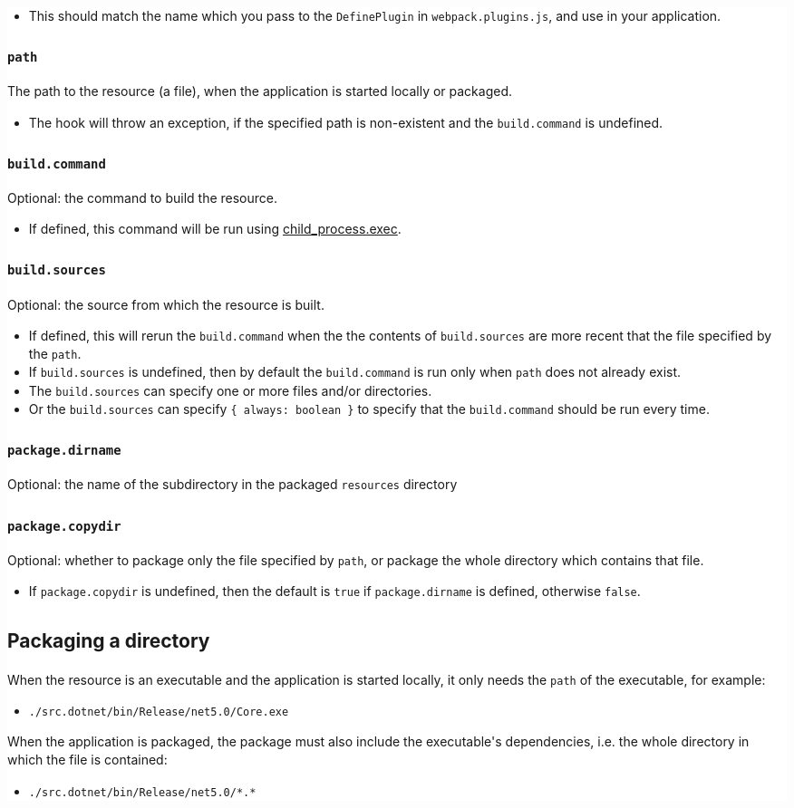 - This should match the name which you pass to the `DefinePlugin` in `webpack.plugins.js`, and use in your application.

### `path`

The path to the resource (a file), when the application is started locally or packaged.

- The hook will throw an exception, if the specified path is non-existent and the `build.command` is undefined.

### `build.command`

Optional: the command to build the resource.

- If defined, this command will be run using
  [child_process.exec](https://nodejs.org/api/child_process.html#child_processexeccommand-options-callback).

### `build.sources`

Optional: the source from which the resource is built.

- If defined, this will rerun the `build.command`
  when the the contents of `build.sources` are more recent that the file specified by the `path`.
- If `build.sources` is undefined, then by default the `build.command` is run only when `path` does not already exist.
- The `build.sources` can specify one or more files and/or directories.
- Or the `build.sources` can specify `{ always: boolean }` to specify that the `build.command` should be run every time.

### `package.dirname`

Optional: the name of the subdirectory in the packaged `resources` directory

### `package.copydir`

Optional: whether to package only the file specified by `path`, or package the whole directory which contains that file.

- If `package.copydir` is undefined, then the default is `true` if `package.dirname` is defined, otherwise `false`.

## Packaging a directory

When the resource is an executable and the application is started locally, it only needs the `path` of the executable,
for example:

- `./src.dotnet/bin/Release/net5.0/Core.exe`

When the application is packaged, the package must also include the executable's dependencies,
i.e. the whole directory in which the file is contained:

- `./src.dotnet/bin/Release/net5.0/*.*`
